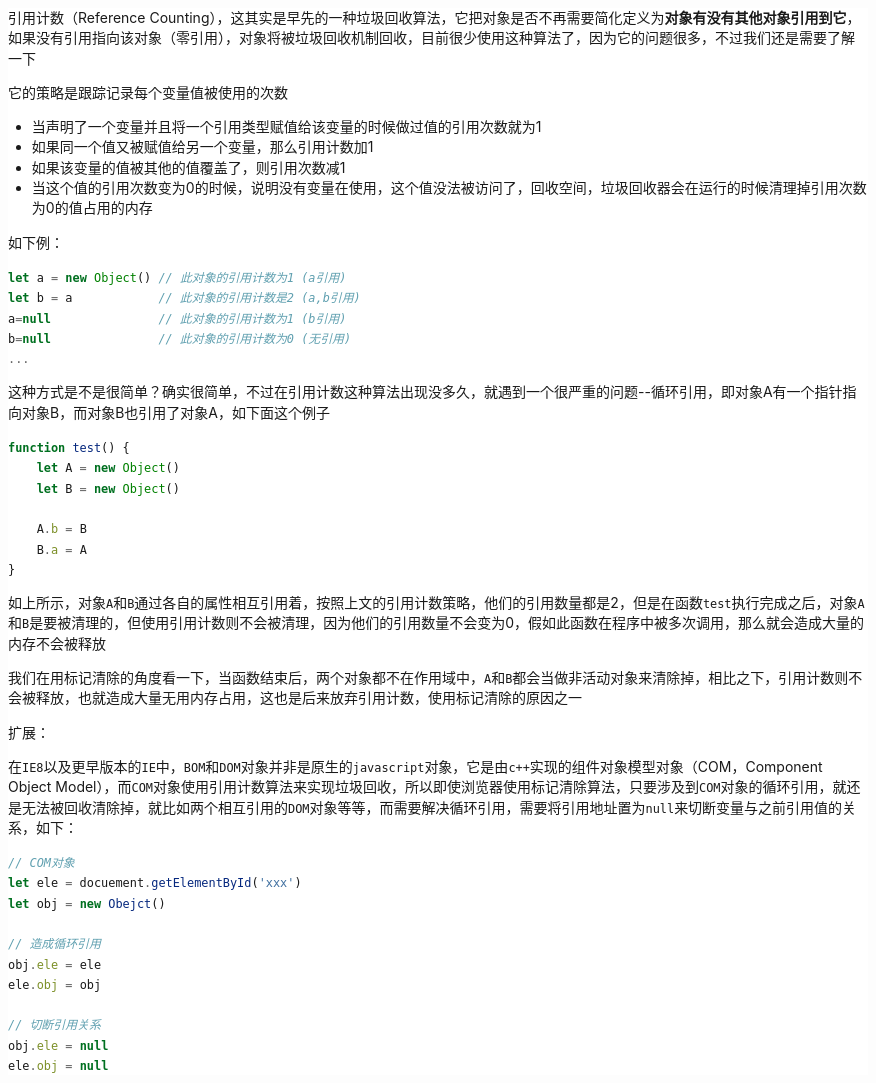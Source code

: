 引用计数（Reference Counting），这其实是早先的一种垃圾回收算法，它把对象是否不再需要简化定义为**对象有没有其他对象引用到它**，如果没有引用指向该对象（零引用），对象将被垃圾回收机制回收，目前很少使用这种算法了，因为它的问题很多，不过我们还是需要了解一下

它的策略是跟踪记录每个变量值被使用的次数

* 当声明了一个变量并且将一个引用类型赋值给该变量的时候做过值的引用次数就为1
* 如果同一个值又被赋值给另一个变量，那么引用计数加1
* 如果该变量的值被其他的值覆盖了，则引用次数减1
* 当这个值的引用次数变为0的时候，说明没有变量在使用，这个值没法被访问了，回收空间，垃圾回收器会在运行的时候清理掉引用次数为0的值占用的内存

如下例：

```js
let a = new Object() // 此对象的引用计数为1 (a引用)
let b = a            // 此对象的引用计数是2 (a,b引用)
a=null               // 此对象的引用计数为1 (b引用)
b=null               // 此对象的引用计数为0 (无引用)
...
```

这种方式是不是很简单？确实很简单，不过在引用计数这种算法出现没多久，就遇到一个很严重的问题--循环引用，即对象A有一个指针指向对象B，而对象B也引用了对象A，如下面这个例子

```js
function test() {
    let A = new Object()
    let B = new Object()
    
    A.b = B
    B.a = A
}
```

如上所示，对象`A`和`B`通过各自的属性相互引用着，按照上文的引用计数策略，他们的引用数量都是2，但是在函数`test`执行完成之后，对象`A`和`B`是要被清理的，但使用引用计数则不会被清理，因为他们的引用数量不会变为0，假如此函数在程序中被多次调用，那么就会造成大量的内存不会被释放

我们在用标记清除的角度看一下，当函数结束后，两个对象都不在作用域中，`A`和`B`都会当做非活动对象来清除掉，相比之下，引用计数则不会被释放，也就造成大量无用内存占用，这也是后来放弃引用计数，使用标记清除的原因之一

扩展：

在`IE8`以及更早版本的`IE`中，`BOM`和`DOM`对象并非是原生的`javascript`对象，它是由`c++`实现的组件对象模型对象（COM，Component Object Model），而`COM`对象使用引用计数算法来实现垃圾回收，所以即使浏览器使用标记清除算法，只要涉及到`COM`对象的循环引用，就还是无法被回收清除掉，就比如两个相互引用的`DOM`对象等等，而需要解决循环引用，需要将引用地址置为`null`来切断变量与之前引用值的关系，如下：

```js
// COM对象
let ele = docuement.getElementById('xxx')
let obj = new Obejct()

// 造成循环引用
obj.ele = ele 
ele.obj = obj 

// 切断引用关系
obj.ele = null 
ele.obj = null 
```
